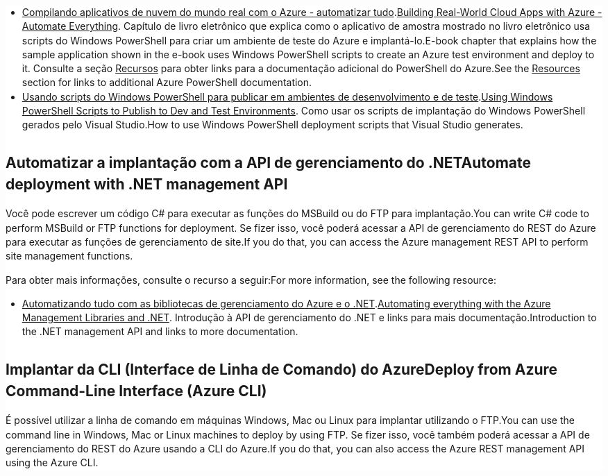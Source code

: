 * <span data-ttu-id="717cf-123">[Compilando aplicativos de nuvem do mundo real com o Azure - automatizar tudo](http://asp.net/aspnet/overview/developing-apps-with-windows-azure/building-real-world-cloud-apps-with-windows-azure/automate-everything).</span><span class="sxs-lookup"><span data-stu-id="717cf-123">[Building Real-World Cloud Apps with Azure - Automate Everything](http://asp.net/aspnet/overview/developing-apps-with-windows-azure/building-real-world-cloud-apps-with-windows-azure/automate-everything).</span></span> <span data-ttu-id="717cf-124">Capítulo de livro eletrônico que explica como o aplicativo de amostra mostrado no livro eletrônico usa scripts do Windows PowerShell para criar um ambiente de teste do Azure e implantá-lo.</span><span class="sxs-lookup"><span data-stu-id="717cf-124">E-book chapter that explains how the sample application shown in the e-book uses Windows PowerShell scripts to create an Azure test environment and deploy to it.</span></span> <span data-ttu-id="717cf-125">Consulte a seção [Recursos](http://asp.net/aspnet/overview/developing-apps-with-windows-azure/building-real-world-cloud-apps-with-windows-azure/automate-everything#resources) para obter links para a documentação adicional do PowerShell do Azure.</span><span class="sxs-lookup"><span data-stu-id="717cf-125">See the [Resources](http://asp.net/aspnet/overview/developing-apps-with-windows-azure/building-real-world-cloud-apps-with-windows-azure/automate-everything#resources) section for links to additional Azure PowerShell documentation.</span></span>
* <span data-ttu-id="717cf-126">[Usando scripts do Windows PowerShell para publicar em ambientes de desenvolvimento e de teste](../vs-azure-tools-publishing-using-powershell-scripts.md).</span><span class="sxs-lookup"><span data-stu-id="717cf-126">[Using Windows PowerShell Scripts to Publish to Dev and Test Environments](../vs-azure-tools-publishing-using-powershell-scripts.md).</span></span> <span data-ttu-id="717cf-127">Como usar os scripts de implantação do Windows PowerShell gerados pelo Visual Studio.</span><span class="sxs-lookup"><span data-stu-id="717cf-127">How to use Windows PowerShell deployment scripts that Visual Studio generates.</span></span>

## <span data-ttu-id="717cf-128"><a name="api"></a>Automatizar a implantação com a API de gerenciamento do .NET</span><span class="sxs-lookup"><span data-stu-id="717cf-128"><a name="api"></a>Automate deployment with .NET management API</span></span>
<span data-ttu-id="717cf-129">Você pode escrever um código C# para executar as funções do MSBuild ou do FTP para implantação.</span><span class="sxs-lookup"><span data-stu-id="717cf-129">You can write C# code to perform MSBuild or FTP functions for deployment.</span></span> <span data-ttu-id="717cf-130">Se fizer isso, você poderá acessar a API de gerenciamento do REST do Azure para executar as funções de gerenciamento de site.</span><span class="sxs-lookup"><span data-stu-id="717cf-130">If you do that, you can access the Azure management REST API to perform site management functions.</span></span>

<span data-ttu-id="717cf-131">Para obter mais informações, consulte o recurso a seguir:</span><span class="sxs-lookup"><span data-stu-id="717cf-131">For more information, see the following resource:</span></span>

* <span data-ttu-id="717cf-132">[Automatizando tudo com as bibliotecas de gerenciamento do Azure e o .NET](http://www.hanselman.com/blog/PennyPinchingInTheCloudAutomatingEverythingWithTheWindowsAzureManagementLibrariesAndNET.aspx).</span><span class="sxs-lookup"><span data-stu-id="717cf-132">[Automating everything with the Azure Management Libraries and .NET](http://www.hanselman.com/blog/PennyPinchingInTheCloudAutomatingEverythingWithTheWindowsAzureManagementLibrariesAndNET.aspx).</span></span> <span data-ttu-id="717cf-133">Introdução à API de gerenciamento do .NET e links para mais documentação.</span><span class="sxs-lookup"><span data-stu-id="717cf-133">Introduction to the .NET management API and links to more documentation.</span></span>

## <span data-ttu-id="717cf-134"><a name="cli"></a>Implantar da CLI (Interface de Linha de Comando) do Azure</span><span class="sxs-lookup"><span data-stu-id="717cf-134"><a name="cli"></a>Deploy from Azure Command-Line Interface (Azure CLI)</span></span>
<span data-ttu-id="717cf-135">É possível utilizar a linha de comando em máquinas Windows, Mac ou Linux para implantar utilizando o FTP.</span><span class="sxs-lookup"><span data-stu-id="717cf-135">You can use the command line in Windows, Mac or Linux machines to deploy by using FTP.</span></span> <span data-ttu-id="717cf-136">Se fizer isso, você também poderá acessar a API de gerenciamento do REST do Azure usando a CLI do Azure.</span><span class="sxs-lookup"><span data-stu-id="717cf-136">If you do that, you can also access the Azure REST management API using the Azure CLI.</span></span>
